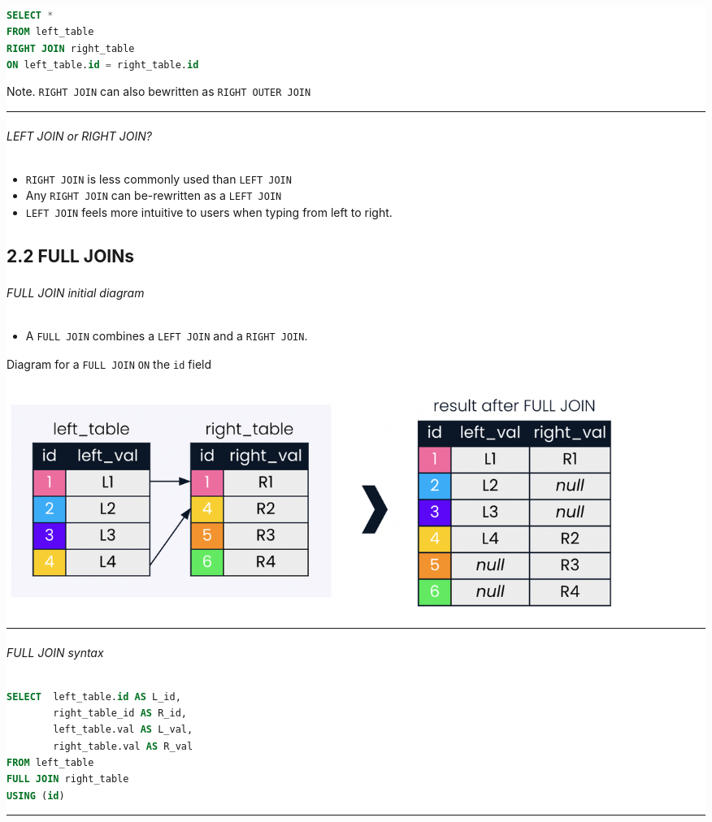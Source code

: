 ```sql
SELECT *
FROM left_table
RIGHT JOIN right_table
ON left_table.id = right_table.id
```

Note. `RIGHT JOIN` can also bewritten as `RIGHT OUTER JOIN`

---

<h6>LEFT JOIN or RIGHT JOIN?</h6>

- `RIGHT JOIN` is less commonly used than `LEFT JOIN`
- Any `RIGHT JOIN` can be-rewritten as a `LEFT JOIN`
- `LEFT JOIN` feels more intuitive to users when typing from left to right.

## 2.2 FULL JOINs

<h6>FULL JOIN initial diagram</h6>

- A `FULL JOIN` combines a `LEFT JOIN` and a `RIGHT JOIN`.

Diagram for a `FULL JOIN` `ON` the `id` field

<img src="./full join.png" width="750px">

---

<h6>FULL JOIN syntax</h6>

```sql
SELECT  left_table.id AS L_id,
        right_table_id AS R_id,
        left_table.val AS L_val,
        right_table.val AS R_val
FROM left_table
FULL JOIN right_table
USING (id)
```

---